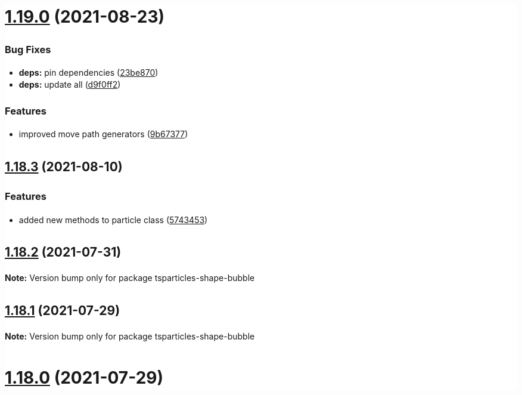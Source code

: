 

# [1.19.0](https://github.com/matteobruni/tsparticles/compare/tsparticles-shape-bubble@1.18.3...tsparticles-shape-bubble@1.19.0) (2021-08-23)


### Bug Fixes

* **deps:** pin dependencies ([23be870](https://github.com/matteobruni/tsparticles/commit/23be8708d698e1e37a18f2ed292cbccffb0f1e47))
* **deps:** update all ([d9f0ff2](https://github.com/matteobruni/tsparticles/commit/d9f0ff2f8c4ac269aaad5077492746e3da8fb422))


### Features

* improved move path generators ([9b67377](https://github.com/matteobruni/tsparticles/commit/9b67377f9208a005b122e312ad4ad3c95a50deb7))





## [1.18.3](https://github.com/matteobruni/tsparticles/compare/tsparticles-shape-bubble@1.18.2...tsparticles-shape-bubble@1.18.3) (2021-08-10)


### Features

* added new methods to particle class ([5743453](https://github.com/matteobruni/tsparticles/commit/5743453906001569f262888aa54539ad4e1463ac))





## [1.18.2](https://github.com/matteobruni/tsparticles/compare/tsparticles-shape-bubble@1.18.1...tsparticles-shape-bubble@1.18.2) (2021-07-31)

**Note:** Version bump only for package tsparticles-shape-bubble





## [1.18.1](https://github.com/matteobruni/tsparticles/compare/tsparticles-shape-bubble@1.18.0...tsparticles-shape-bubble@1.18.1) (2021-07-29)

**Note:** Version bump only for package tsparticles-shape-bubble





# [1.18.0](https://github.com/matteobruni/tsparticles/compare/tsparticles-shape-bubble@1.17.0...tsparticles-shape-bubble@1.18.0) (2021-07-29)
